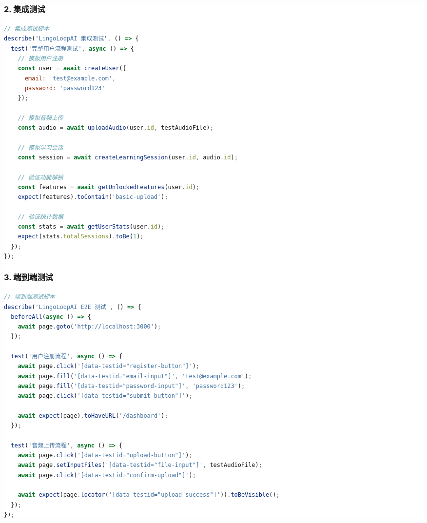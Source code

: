 ### 2. 集成测试

```javascript
// 集成测试脚本
describe('LingoLoopAI 集成测试', () => {
  test('完整用户流程测试', async () => {
    // 模拟用户注册
    const user = await createUser({
      email: 'test@example.com',
      password: 'password123'
    });

    // 模拟音频上传
    const audio = await uploadAudio(user.id, testAudioFile);

    // 模拟学习会话
    const session = await createLearningSession(user.id, audio.id);

    // 验证功能解锁
    const features = await getUnlockedFeatures(user.id);
    expect(features).toContain('basic-upload');

    // 验证统计数据
    const stats = await getUserStats(user.id);
    expect(stats.totalSessions).toBe(1);
  });
});
```

### 3. 端到端测试

```javascript
// 端到端测试脚本
describe('LingoLoopAI E2E 测试', () => {
  beforeAll(async () => {
    await page.goto('http://localhost:3000');
  });

  test('用户注册流程', async () => {
    await page.click('[data-testid="register-button"]');
    await page.fill('[data-testid="email-input"]', 'test@example.com');
    await page.fill('[data-testid="password-input"]', 'password123');
    await page.click('[data-testid="submit-button"]');

    await expect(page).toHaveURL('/dashboard');
  });

  test('音频上传流程', async () => {
    await page.click('[data-testid="upload-button"]');
    await page.setInputFiles('[data-testid="file-input"]', testAudioFile);
    await page.click('[data-testid="confirm-upload"]');

    await expect(page.locator('[data-testid="upload-success"]')).toBeVisible();
  });
});
```
